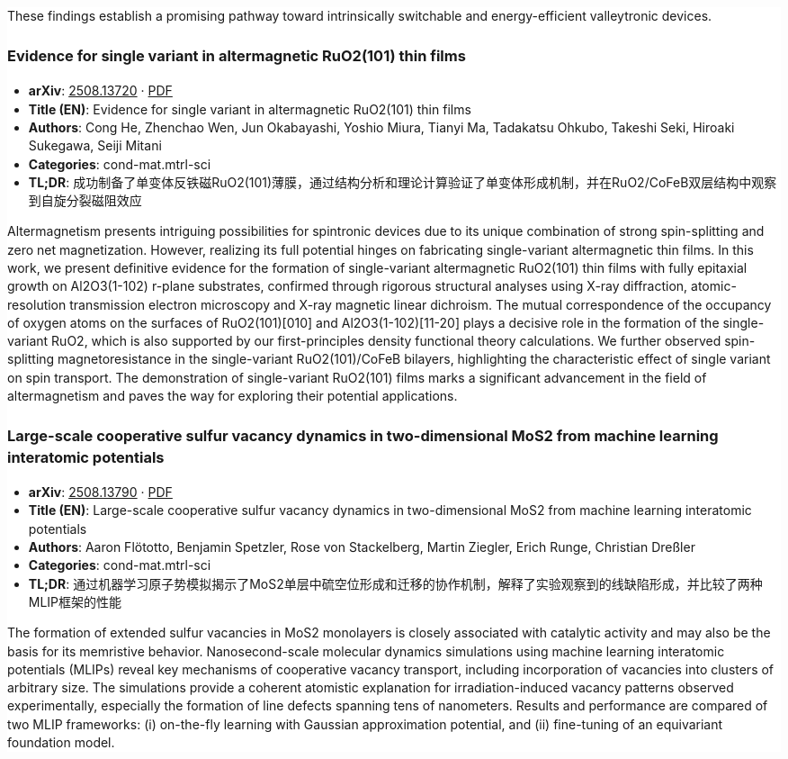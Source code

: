These findings establish a promising pathway toward intrinsically switchable
and energy-efficient valleytronic devices.

### Evidence for single variant in altermagnetic RuO2(101) thin films
- **arXiv**: [2508.13720](https://arxiv.org/abs/2508.13720)  ·  [PDF](https://arxiv.org/pdf/2508.13720.pdf)
- **Title (EN)**: Evidence for single variant in altermagnetic RuO2(101) thin films
- **Authors**: Cong He, Zhenchao Wen, Jun Okabayashi, Yoshio Miura, Tianyi Ma, Tadakatsu Ohkubo, Takeshi Seki, Hiroaki Sukegawa, Seiji Mitani
- **Categories**: cond-mat.mtrl-sci
- **TL;DR**: 成功制备了单变体反铁磁RuO2(101)薄膜，通过结构分析和理论计算验证了单变体形成机制，并在RuO2/CoFeB双层结构中观察到自旋分裂磁阻效应

Altermagnetism presents intriguing possibilities for spintronic devices due
to its unique combination of strong spin-splitting and zero net magnetization.
However, realizing its full potential hinges on fabricating single-variant
altermagnetic thin films. In this work, we present definitive evidence for the
formation of single-variant altermagnetic RuO2(101) thin films with fully
epitaxial growth on Al2O3(1-102) r-plane substrates, confirmed through rigorous
structural analyses using X-ray diffraction, atomic-resolution transmission
electron microscopy and X-ray magnetic linear dichroism. The mutual
correspondence of the occupancy of oxygen atoms on the surfaces of
RuO2(101)[010] and Al2O3(1-102)[11-20] plays a decisive role in the formation
of the single-variant RuO2, which is also supported by our first-principles
density functional theory calculations. We further observed spin-splitting
magnetoresistance in the single-variant RuO2(101)/CoFeB bilayers, highlighting
the characteristic effect of single variant on spin transport. The
demonstration of single-variant RuO2(101) films marks a significant advancement
in the field of altermagnetism and paves the way for exploring their potential
applications.

### Large-scale cooperative sulfur vacancy dynamics in two-dimensional MoS2 from machine learning interatomic potentials
- **arXiv**: [2508.13790](https://arxiv.org/abs/2508.13790)  ·  [PDF](https://arxiv.org/pdf/2508.13790.pdf)
- **Title (EN)**: Large-scale cooperative sulfur vacancy dynamics in two-dimensional MoS2 from machine learning interatomic potentials
- **Authors**: Aaron Flötotto, Benjamin Spetzler, Rose von Stackelberg, Martin Ziegler, Erich Runge, Christian Dreßler
- **Categories**: cond-mat.mtrl-sci
- **TL;DR**: 通过机器学习原子势模拟揭示了MoS2单层中硫空位形成和迁移的协作机制，解释了实验观察到的线缺陷形成，并比较了两种MLIP框架的性能

The formation of extended sulfur vacancies in MoS2 monolayers is closely
associated with catalytic activity and may also be the basis for its memristive
behavior. Nanosecond-scale molecular dynamics simulations using machine
learning interatomic potentials (MLIPs) reveal key mechanisms of cooperative
vacancy transport, including incorporation of vacancies into clusters of
arbitrary size. The simulations provide a coherent atomistic explanation for
irradiation-induced vacancy patterns observed experimentally, especially the
formation of line defects spanning tens of nanometers. Results and performance
are compared of two MLIP frameworks: (i) on-the-fly learning with Gaussian
approximation potential, and (ii) fine-tuning of an equivariant foundation
model.
